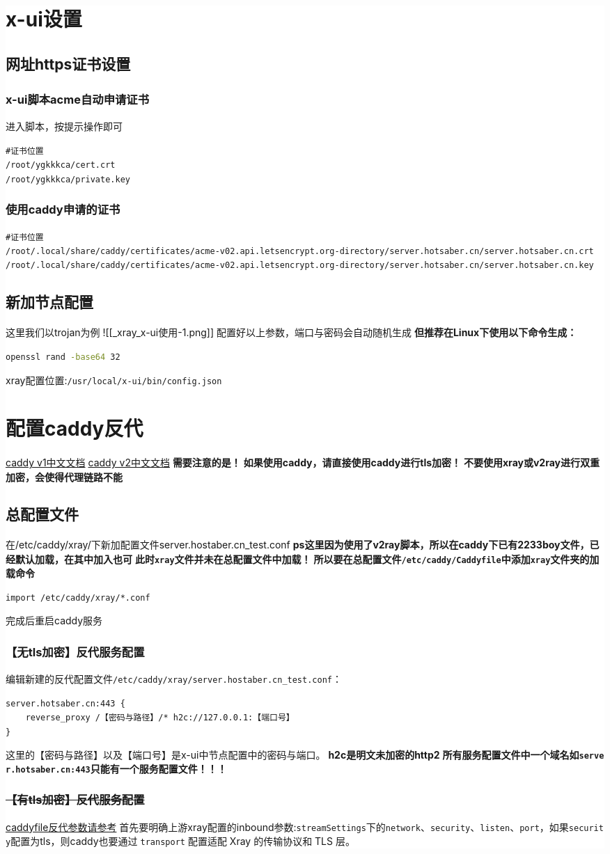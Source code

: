 # x-ui设置
## 网址https证书设置
### x-ui脚本acme自动申请证书
进入脚本，按提示操作即可
```
#证书位置
/root/ygkkkca/cert.crt
/root/ygkkkca/private.key
```
### 使用caddy申请的证书

```
#证书位置
/root/.local/share/caddy/certificates/acme-v02.api.letsencrypt.org-directory/server.hotsaber.cn/server.hotsaber.cn.crt
/root/.local/share/caddy/certificates/acme-v02.api.letsencrypt.org-directory/server.hotsaber.cn/server.hotsaber.cn.key
```
## 新加节点配置
这里我们以trojan为例
![[_xray_x-ui使用-1.png]]
配置好以上参数，端口与密码会自动随机生成
**但推荐在Linux下使用以下命令生成：**
```bash
openssl rand -base64 32
```
xray配置位置:`/usr/local/x-ui/bin/config.json`
# 配置caddy反代
[caddy v1中文文档](https://dengxiaolong.com/caddy/zh/)
[caddy v2中文文档](https://caddy2.dengxiaolong.com/docs/)
**需要注意的是！**
**如果使用caddy，请直接使用caddy进行tls加密！**
**不要使用xray或v2ray进行双重加密，会使得代理链路不能**
## 总配置文件
在/etc/caddy/xray/下新加配置文件server.hostaber.cn_test.conf
**ps这里因为使用了v2ray脚本，所以在caddy下已有2233boy文件，已经默认加载，在其中加入也可**
**此时`xray`文件并未在总配置文件中加载！**
**所以要在总配置文件`/etc/caddy/Caddyfile`中添加`xray`文件夹的加载命令**
```caddyfile
import /etc/caddy/xray/*.conf
```
完成后重启caddy服务
### 【无tls加密】反代服务配置
编辑新建的反代配置文件`/etc/caddy/xray/server.hostaber.cn_test.conf`：
```caddyfile
server.hotsaber.cn:443 {
    reverse_proxy /【密码与路径】/* h2c://127.0.0.1:【端口号】
}
```
这里的【密码与路径】以及【端口号】是x-ui中节点配置中的密码与端口。
**h2c是明文未加密的http2**
**所有服务配置文件中一个域名如`server.hotsaber.cn:443`只能有一个服务配置文件！！！**
### ~~【有tls加密】反代服务配置~~
[caddyfile反代参数请参考](https://caddy2.dengxiaolong.com/docs/caddyfile/directives/reverse_proxy)
首先要明确上游xray配置的inbound参数:`streamSettings`下的`network`、`security`、`listen`、`port`，如果`security`配置为tls，则caddy也要通过 `transport` 配置适配 Xray 的传输协议和 TLS 层。
